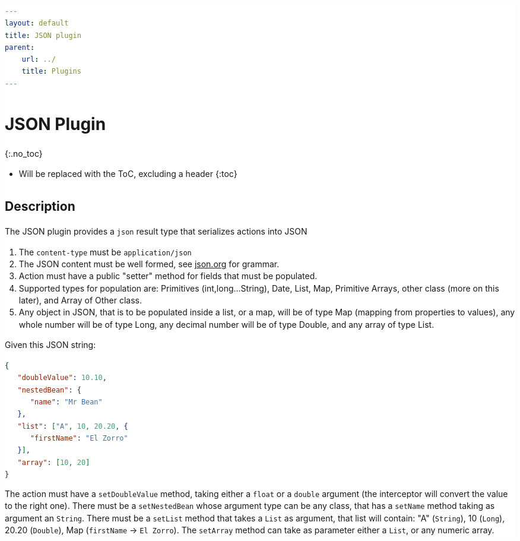 ```yaml
---
layout: default
title: JSON plugin
parent:
    url: ../
    title: Plugins
---
```


# JSON Plugin
{:.no_toc}

* Will be replaced with the ToC, excluding a header
{:toc}

## Description

The JSON plugin provides a `json` result type that serializes actions into JSON

1. The `content-type` must be `application/json`
2. The JSON content must be well formed, see [json.org](http://www.json.org) for grammar.
3. Action must have a public "setter" method for fields that must be populated.
4. Supported types for population are: Primitives (int,long...String), Date, List, Map, Primitive Arrays, 
  other class (more on this later), and Array of Other class.
5. Any object in JSON, that is to be populated inside a list, or a map, will be of type Map (mapping from properties 
  to values), any whole number will be of type Long, any decimal number will be of type Double, and any array of type List.

Given this JSON string:

```json
{
   "doubleValue": 10.10,
   "nestedBean": {
      "name": "Mr Bean"
   },
   "list": ["A", 10, 20.20, {
      "firstName": "El Zorro"
   }],
   "array": [10, 20] 
}
```

The action must have a `setDoubleValue` method, taking either a `float` or a `double` argument (the interceptor will 
convert the value to the right one). There must be a `setNestedBean` whose argument type can be any class, that has 
a `setName` method taking as argument an `String`. There must be a `setList` method that takes a `List` as argument, 
that list will contain: "A" (`String`), 10 (`Long`), 20.20 (`Double`), Map (`firstName` -> `El Zorro`). 
The `setArray` method can take as parameter either a `List`, or any numeric array.
